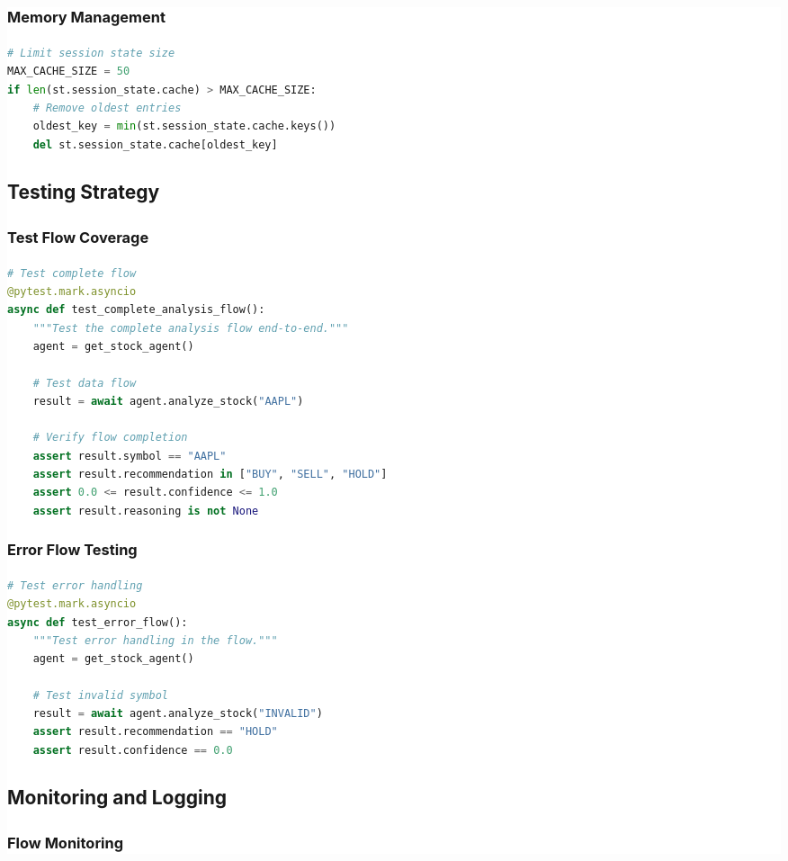 ### Memory Management

```python
# Limit session state size
MAX_CACHE_SIZE = 50
if len(st.session_state.cache) > MAX_CACHE_SIZE:
    # Remove oldest entries
    oldest_key = min(st.session_state.cache.keys())
    del st.session_state.cache[oldest_key]
```

## Testing Strategy

### Test Flow Coverage

```python
# Test complete flow
@pytest.mark.asyncio
async def test_complete_analysis_flow():
    """Test the complete analysis flow end-to-end."""
    agent = get_stock_agent()
    
    # Test data flow
    result = await agent.analyze_stock("AAPL")
    
    # Verify flow completion
    assert result.symbol == "AAPL"
    assert result.recommendation in ["BUY", "SELL", "HOLD"]
    assert 0.0 <= result.confidence <= 1.0
    assert result.reasoning is not None
```

### Error Flow Testing

```python
# Test error handling
@pytest.mark.asyncio
async def test_error_flow():
    """Test error handling in the flow."""
    agent = get_stock_agent()
    
    # Test invalid symbol
    result = await agent.analyze_stock("INVALID")
    assert result.recommendation == "HOLD"
    assert result.confidence == 0.0
```

## Monitoring and Logging

### Flow Monitoring
